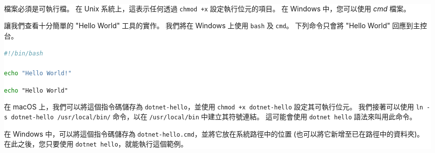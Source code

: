 檔案必須是可執行檔。 在 Unix 系統上，這表示任何透過 `chmod +x` 設定執行位元的項目。 在 Windows 中，您可以使用 *cmd* 檔案。

讓我們查看十分簡單的 "Hello World" 工具的實作。 我們將在 Windows 上使用 `bash` 及 `cmd`。
下列命令只會將 "Hello World" 回應到主控台。

```bash
#!/bin/bash

echo "Hello World!"
```

```cmd
echo "Hello World"
```

在 macOS 上，我們可以將這個指令碼儲存為 `dotnet-hello`，並使用 `chmod +x dotnet-hello` 設定其可執行位元。 我們接著可以使用 `ln -s dotnet-hello /usr/local/bin/` 命令，以在 `/usr/local/bin` 中建立其符號連結。 這可能會使用 `dotnet hello` 語法來叫用此命令。

在 Windows 中，可以將這個指令碼儲存為 `dotnet-hello.cmd`，並將它放在系統路徑中的位置 (也可以將它新增至已在路徑中的資料夾)。 在此之後，您只要使用 `dotnet hello`，就能執行這個範例。

